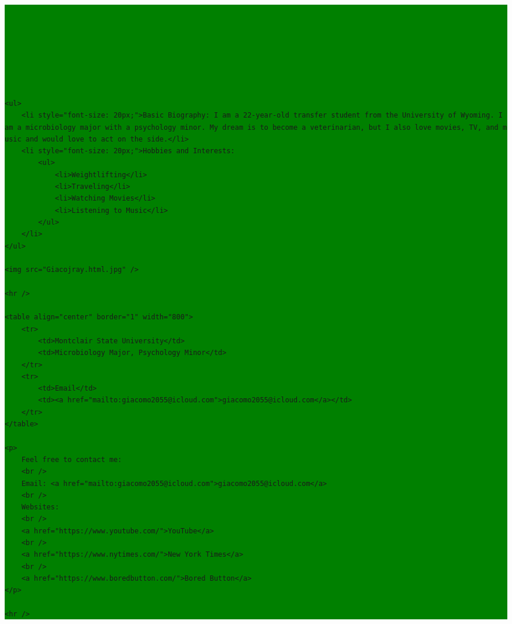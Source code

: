 <!DOCTYPE html>
<html>
<head>
    <title>Giacomo Palescandolo - CSIT 100 Section 27 - 09/13/2023</title>
</head>
<body style="background-color: green;">
    <p style="font: bold 48px cursive; color: green; text-align: center;">Giacomo Palescandolo - CSIT 100 Section 27 - 09/13/2023</p>

    <ul>
        <li style="font-size: 20px;">Basic Biography: I am a 22-year-old transfer student from the University of Wyoming. I am a microbiology major with a psychology minor. My dream is to become a veterinarian, but I also love movies, TV, and music and would love to act on the side.</li>
        <li style="font-size: 20px;">Hobbies and Interests:
            <ul>
                <li>Weightlifting</li>
                <li>Traveling</li>
                <li>Watching Movies</li>
                <li>Listening to Music</li>
            </ul>
        </li>
    </ul>

    <img src="Giacojray.html.jpg" />

    <hr />

    <table align="center" border="1" width="800">
        <tr>
            <td>Montclair State University</td>
            <td>Microbiology Major, Psychology Minor</td>
        </tr>
        <tr>
            <td>Email</td>
            <td><a href="mailto:giacomo2055@icloud.com">giacomo2055@icloud.com</a></td>
        </tr>
    </table>

    <p>
        Feel free to contact me:
        <br />
        Email: <a href="mailto:giacomo2055@icloud.com">giacomo2055@icloud.com</a>
        <br />
        Websites:
        <br />
        <a href="https://www.youtube.com/">YouTube</a>
        <br />
        <a href="https://www.nytimes.com/">New York Times</a>
        <br />
        <a href="https://www.boredbutton.com/">Bored Button</a>
    </p>

    <hr />
</body>
</html>
